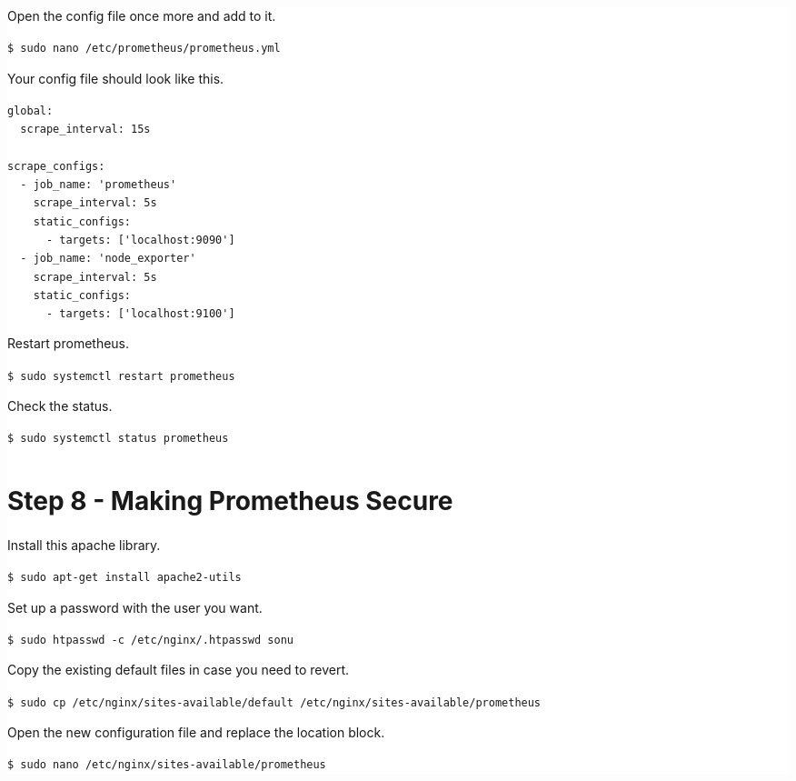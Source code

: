 Open the config file once more and add to it.

```
$ sudo nano /etc/prometheus/prometheus.yml
```

Your config file should look like this.

```
global:
  scrape_interval: 15s

scrape_configs:
  - job_name: 'prometheus'
    scrape_interval: 5s
    static_configs:
      - targets: ['localhost:9090']
  - job_name: 'node_exporter'
    scrape_interval: 5s
    static_configs:
      - targets: ['localhost:9100']
```

Restart prometheus.

```
$ sudo systemctl restart prometheus
```

Check the status.

```
$ sudo systemctl status prometheus
```

# Step 8 - Making Prometheus Secure

Install this apache library.

```
$ sudo apt-get install apache2-utils
```

Set up a password with the user you want.

```
$ sudo htpasswd -c /etc/nginx/.htpasswd sonu
```

Copy the existing default files in case you need to revert.

```
$ sudo cp /etc/nginx/sites-available/default /etc/nginx/sites-available/prometheus
```

Open the new configuration file and replace the location block.

```
$ sudo nano /etc/nginx/sites-available/prometheus
```

